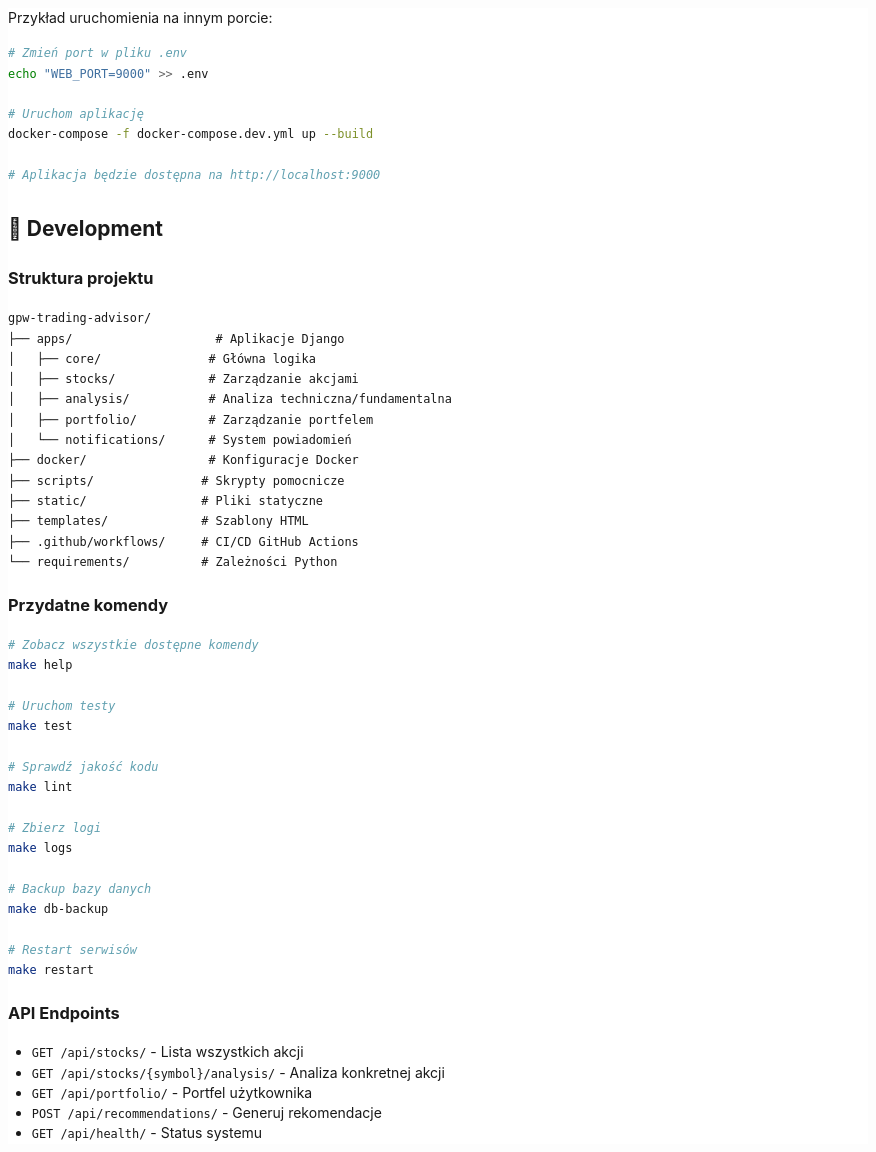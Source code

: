 Przykład uruchomienia na innym porcie:
```bash
# Zmień port w pliku .env
echo "WEB_PORT=9000" >> .env

# Uruchom aplikację
docker-compose -f docker-compose.dev.yml up --build

# Aplikacja będzie dostępna na http://localhost:9000
```

## 🔧 Development

### Struktura projektu
```
gpw-trading-advisor/
├── apps/                    # Aplikacje Django
│   ├── core/               # Główna logika
│   ├── stocks/             # Zarządzanie akcjami
│   ├── analysis/           # Analiza techniczna/fundamentalna
│   ├── portfolio/          # Zarządzanie portfelem
│   └── notifications/      # System powiadomień
├── docker/                 # Konfiguracje Docker
├── scripts/               # Skrypty pomocnicze
├── static/                # Pliki statyczne
├── templates/             # Szablony HTML
├── .github/workflows/     # CI/CD GitHub Actions
└── requirements/          # Zależności Python
```

### Przydatne komendy
```bash
# Zobacz wszystkie dostępne komendy
make help

# Uruchom testy
make test

# Sprawdź jakość kodu
make lint

# Zbierz logi
make logs

# Backup bazy danych
make db-backup

# Restart serwisów
make restart
```

### API Endpoints
- `GET /api/stocks/` - Lista wszystkich akcji
- `GET /api/stocks/{symbol}/analysis/` - Analiza konkretnej akcji
- `GET /api/portfolio/` - Portfel użytkownika
- `POST /api/recommendations/` - Generuj rekomendacje
- `GET /api/health/` - Status systemu
